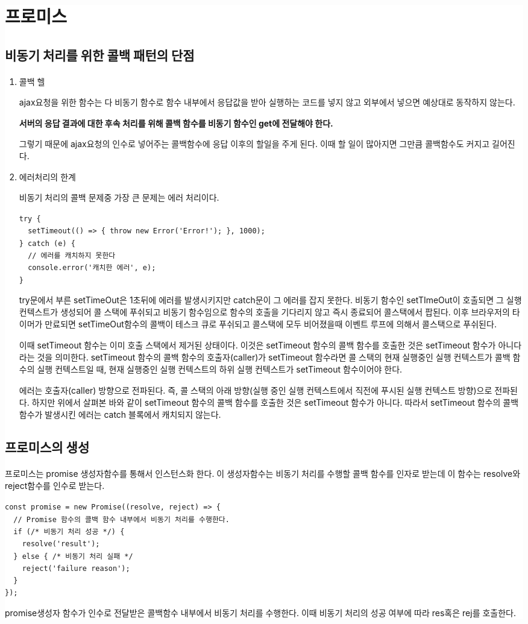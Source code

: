 # 프로미스

## 비동기 처리를 위한 콜백 패턴의 단점

1. 콜백 헬

   ajax요청을 위한 함수는 다 비동기 함수로 함수 내부에서 응답값을 받아 실행하는 코드를 넣지 않고 외부에서 넣으면 예상대로 동작하지 않는다. 

   **서버의 응답 결과에 대한 후속 처리를 위해 콜백 함수를 비동기 함수인 get에 전달해야 한다.**

   그렇기 때문에 ajax요청의 인수로 넣어주는 콜백함수에 응답 이후의 할일을 주게 된다. 이때 할 일이 많아지면 그만큼 콜백함수도 커지고 길어진다.

2. 에러처리의 한계

   비동기 처리의 콜백 문제중 가장 큰 문제는 에러 처리이다.

   ```
   try {
     setTimeout(() => { throw new Error('Error!'); }, 1000);
   } catch (e) {
     // 에러를 캐치하지 못한다
     console.error('캐치한 에러', e);
   }
   ```

   try문에서 부른 setTimeOut은 1초뒤에 에러를 발생시키지만 catch문이 그 에러를 잡지 못한다. 비동기 함수인 setTImeOut이 호출되면 그 실행 컨텍스트가 생성되어 콜 스택에 푸쉬되고 비동기 함수임으로 함수의 호출을 기다리지 않고 즉시 종료되어 콜스택에서 팝된다. 이후 브라우저의 타이머가 만료되면 setTimeOut함수의 콜백이 테스크 큐로 푸쉬되고 콜스택에 모두 비어졌을때 이벤트 루프에 의해서 콜스택으로 푸쉬된다.

   이때 setTimeout 함수는 이미 호출 스택에서 제거된 상태이다. 이것은 setTimeout 함수의 콜백 함수를 호출한 것은 setTimeout 함수가 아니다라는 것을 의미한다. setTimeout 함수의 콜백 함수의 호출자(caller)가 setTimeout 함수라면 콜 스택의 현재 실행중인 실행 컨텍스트가 콜백 함수의 실행 컨텍스트일 때, 현재 실행중인 실행 컨텍스트의 하위 실행 컨텍스트가 setTimeout 함수이어야 한다.

   에러는 호출자(caller) 방향으로 전파된다. 즉, 콜 스택의 아래 방향(실행 중인 실행 컨텍스트에서 직전에 푸시된 실행 컨텍스트 방향)으로 전파된다. 하지만 위에서 살펴본 바와 같이 setTimeout 함수의 콜백 함수를 호출한 것은 setTimeout 함수가 아니다. 따라서 setTimeout 함수의 콜백 함수가 발생시킨 에러는 catch 블록에서 캐치되지 않는다.

## 프로미스의 생성

프로미스는 promise 생성자함수를 통해서 인스턴스화 한다. 이 생성자함수는 비동기 처리를 수행할 콜백 함수를 인자로 받는데 이 함수는 resolve와 reject함수를 인수로 받는다.

```
const promise = new Promise((resolve, reject) => {
  // Promise 함수의 콜백 함수 내부에서 비동기 처리를 수행한다.
  if (/* 비동기 처리 성공 */) {
    resolve('result');
  } else { /* 비동기 처리 실패 */
    reject('failure reason');
  }
});
```

promise생성자 함수가 인수로 전달받은 콜백함수 내부에서 비동기 처리를 수행한다. 이때 비동기 처리의 성공 여부에 따라 res혹은 rej를 호출한다.
